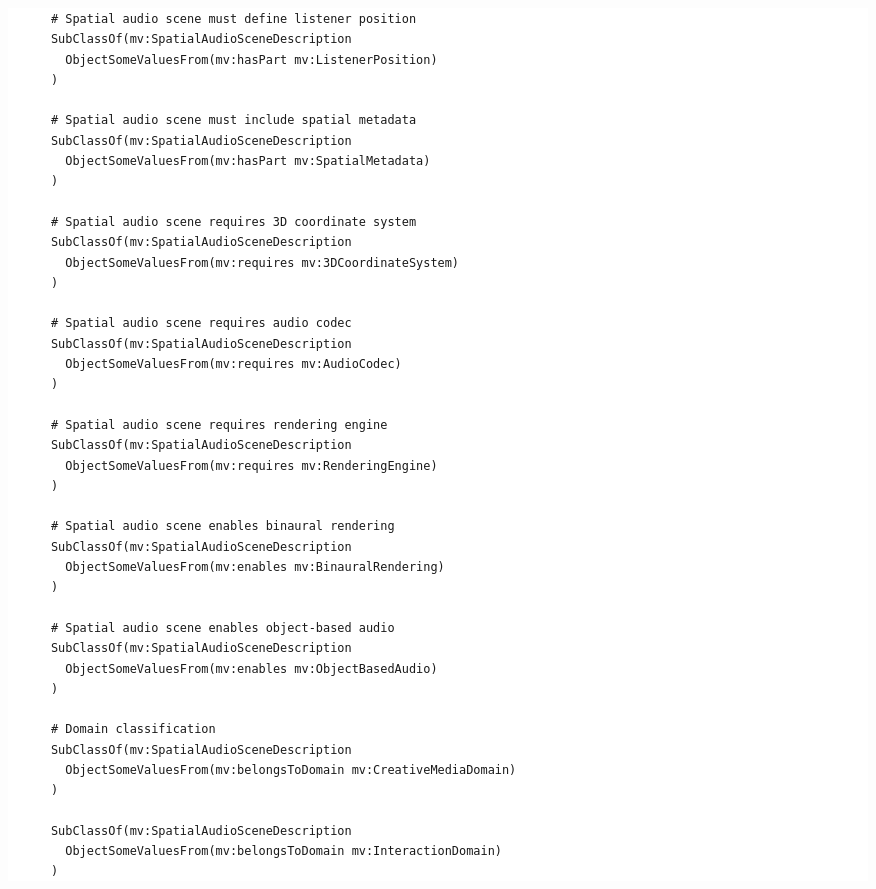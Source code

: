 		  # Spatial audio scene must define listener position
		  SubClassOf(mv:SpatialAudioSceneDescription
		    ObjectSomeValuesFrom(mv:hasPart mv:ListenerPosition)
		  )

		  # Spatial audio scene must include spatial metadata
		  SubClassOf(mv:SpatialAudioSceneDescription
		    ObjectSomeValuesFrom(mv:hasPart mv:SpatialMetadata)
		  )

		  # Spatial audio scene requires 3D coordinate system
		  SubClassOf(mv:SpatialAudioSceneDescription
		    ObjectSomeValuesFrom(mv:requires mv:3DCoordinateSystem)
		  )

		  # Spatial audio scene requires audio codec
		  SubClassOf(mv:SpatialAudioSceneDescription
		    ObjectSomeValuesFrom(mv:requires mv:AudioCodec)
		  )

		  # Spatial audio scene requires rendering engine
		  SubClassOf(mv:SpatialAudioSceneDescription
		    ObjectSomeValuesFrom(mv:requires mv:RenderingEngine)
		  )

		  # Spatial audio scene enables binaural rendering
		  SubClassOf(mv:SpatialAudioSceneDescription
		    ObjectSomeValuesFrom(mv:enables mv:BinauralRendering)
		  )

		  # Spatial audio scene enables object-based audio
		  SubClassOf(mv:SpatialAudioSceneDescription
		    ObjectSomeValuesFrom(mv:enables mv:ObjectBasedAudio)
		  )

		  # Domain classification
		  SubClassOf(mv:SpatialAudioSceneDescription
		    ObjectSomeValuesFrom(mv:belongsToDomain mv:CreativeMediaDomain)
		  )

		  SubClassOf(mv:SpatialAudioSceneDescription
		    ObjectSomeValuesFrom(mv:belongsToDomain mv:InteractionDomain)
		  )
